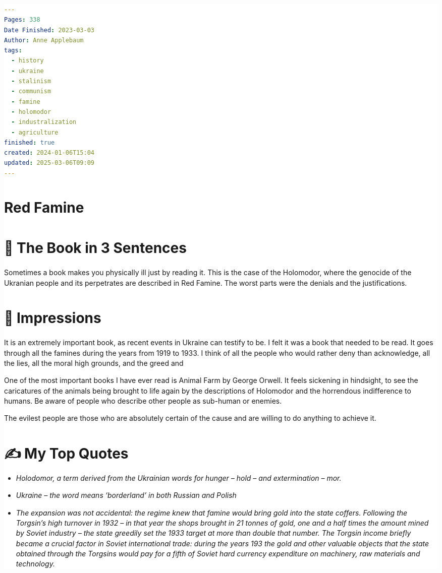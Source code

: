 ```yaml
---
Pages: 338
Date Finished: 2023-03-03
Author: Anne Applebaum
tags:
  - history
  - ukraine
  - stalinism
  - communism
  - famine
  - holomodor
  - industralization
  - agriculture
finished: true
created: 2024-01-06T15:04
updated: 2025-03-06T09:09
---
```

# Red Famine


# 🚀 The Book in 3 Sentences
Sometimes a book makes you physically ill just by reading it. This is the case of the Holomodor, where the genocide of the Ukranian people and its perpetrates are described in Red Famine. The worst parts were the denials and the justifications. 

# 🎨 Impressions
It is an extremely important book, as recent events in Ukraine can testify to be. I felt it was a book that needed to be read. It goes through all the famines during the years from 1919 to 1933. I think of all the people who would rather deny than acknowledge, all the lies, all the moral high grounds, and the greed and 

One of the most important books I have ever read is Animal Farm by George Orwell. It feels sickening in hindsight, to see the caricatures of the animals being brought to life again by the descriptions of Holomodor and the horrendous indifference to humans. Be aware of people who describe other people as sub-human or enemies. 


The evilest people are those who are absolutely certain of the cause and are willing to do anything to achieve it. 
# ✍️ My Top  Quotes

- *Holodomor, a term derived from the Ukrainian words for hunger – hold – and extermination – mor.* 
 
- *Ukraine – the word means ‘borderland’ in both Russian and Polish* 
 
- *The expansion was not accidental: the regime knew that famine would bring gold into the state coffers. Following the Torgsin’s high turnover in 1932 – in that year the shops brought in 21 tonnes of gold, one and a half times the amount mined by Soviet industry – the state greedily set the 1933 target at more than double that number. The Torgsin income briefly became a crucial factor in Soviet international trade: during the years 193 the gold and other valuable objects that the state obtained through the Torgsins would pay for a fifth of Soviet hard currency expenditure on machinery, raw materials and technology.* 
 